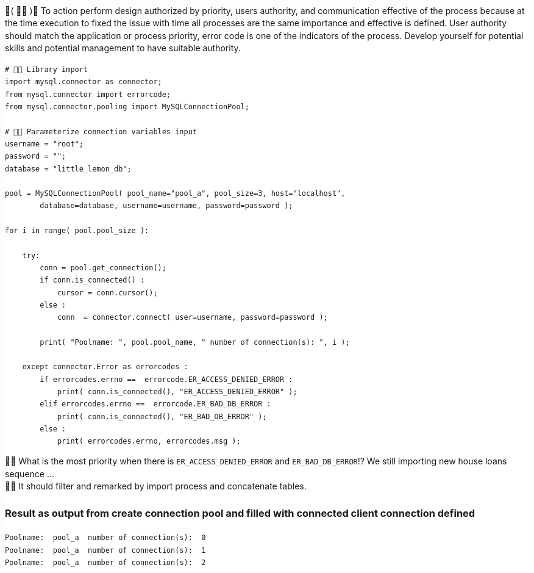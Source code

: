 💃( 👩‍🏫 )💬 To action perform design authorized by priority, users authority, and communication effective of the process because at the time execution to fixed the issue with time all processes are the same importance and effective is defined. User authority should match the application or process priority, error code is one of the indicators of the process. Develop yourself for potential skills and potential management to have suitable authority. </br>

```
# 🧸💬 Library import
import mysql.connector as connector;
from mysql.connector import errorcode;
from mysql.connector.pooling import MySQLConnectionPool;

# 🧸💬 Parameterize connection variables input
username = "root";
password = "";
database = "little_lemon_db";

pool = MySQLConnectionPool( pool_name="pool_a", pool_size=3, host="localhost",
        database=database, username=username, password=password );

for i in range( pool.pool_size ):

    try: 
        conn = pool.get_connection();
        if conn.is_connected() :
            cursor = conn.cursor();
        else :
            conn  = connector.connect( user=username, password=password );

        print( "Poolname: ", pool.pool_name, " number of connection(s): ", i );

    except connector.Error as errorcodes :
        if errorcodes.errno ==  errorcode.ER_ACCESS_DENIED_ERROR :
            print( conn.is_connected(), "ER_ACCESS_DENIED_ERROR" );
        elif errorcodes.errno ==  errorcode.ER_BAD_DB_ERROR :
            print( conn.is_connected(), "ER_BAD_DB_ERROR" );
        else :
            print( errorcodes.errno, errorcodes.msg );
```

🐐💬 What is the most priority when there is ```ER_ACCESS_DENIED_ERROR``` and ```ER_BAD_DB_ERROR```⁉️ We still importing new house loans sequence ... </br>
🦭💬 It should filter and remarked by import process and concatenate tables. </br>

### Result as output from create connection pool and filled with connected client connection defined

```
Poolname:  pool_a  number of connection(s):  0
Poolname:  pool_a  number of connection(s):  1
Poolname:  pool_a  number of connection(s):  2
```
